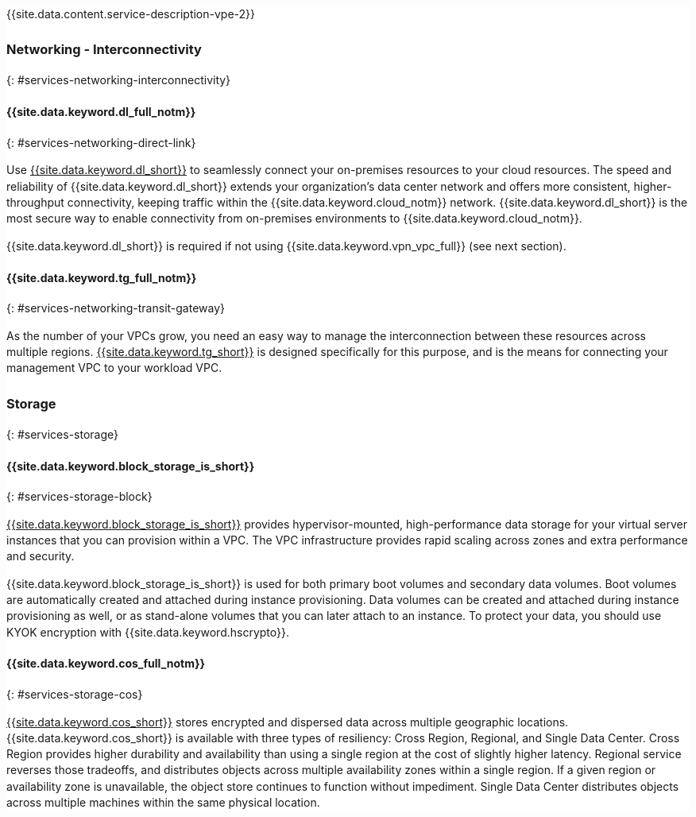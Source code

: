{{site.data.content.service-description-vpe-2}}

### Networking - Interconnectivity
{: #services-networking-interconnectivity}

#### {{site.data.keyword.dl_full_notm}} 
{: #services-networking-direct-link}

Use [{{site.data.keyword.dl_short}}](/docs/dl?topic=dl-dl-about) to seamlessly connect your on-premises resources to your cloud resources. The speed and reliability of {{site.data.keyword.dl_short}} extends your organization’s data center network and offers more consistent, higher-throughput connectivity, keeping traffic within the {{site.data.keyword.cloud_notm}} network. {{site.data.keyword.dl_short}} is the most secure way to enable connectivity from on-premises environments to {{site.data.keyword.cloud_notm}}.

{{site.data.keyword.dl_short}} is required if not using {{site.data.keyword.vpn_vpc_full}} (see next section).

#### {{site.data.keyword.tg_full_notm}} 
{: #services-networking-transit-gateway}

As the number of your VPCs grow, you need an easy way to manage the interconnection between these resources across multiple regions. [{{site.data.keyword.tg_short}}](/docs/transit-gateway?topic=transit-gateway-about) is designed specifically for this purpose, and is the means for connecting your management VPC to your workload VPC.

### Storage
{: #services-storage}

#### {{site.data.keyword.block_storage_is_short}} 
{: #services-storage-block}

 [{{site.data.keyword.block_storage_is_short}}](/docs/vpc?topic=vpc-block-storage-about) provides hypervisor-mounted, high-performance data storage for your virtual server instances that you can provision within a VPC. The VPC infrastructure provides rapid scaling across zones and extra performance and security.

{{site.data.keyword.block_storage_is_short}} is used for both primary boot volumes and secondary data volumes. Boot volumes are automatically created and attached during instance provisioning. Data volumes can be created and attached during instance provisioning as well, or as stand-alone volumes that you can later attach to an instance. To protect your data, you should use KYOK encryption with {{site.data.keyword.hscrypto}}.

#### {{site.data.keyword.cos_full_notm}} 
{: #services-storage-cos}

[{{site.data.keyword.cos_short}}](/docs/cloud-object-storage?topic=cloud-object-storage-about-cloud-object-storage) stores encrypted and dispersed data across multiple geographic locations. {{site.data.keyword.cos_short}} is available with three types of resiliency: Cross Region, Regional, and Single Data Center. Cross Region provides higher durability and availability than using a single region at the cost of slightly higher latency. Regional service reverses those tradeoffs, and distributes objects across multiple availability zones within a single region. If a given region or availability zone is unavailable, the object store continues to function without impediment. Single Data Center distributes objects across multiple machines within the same physical location.
